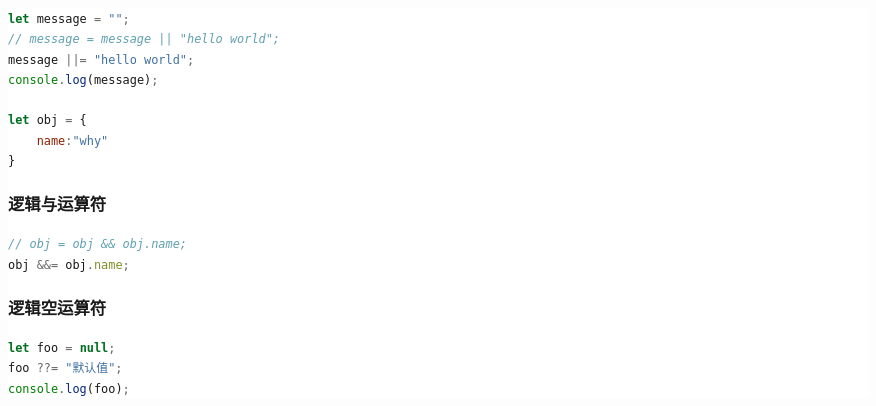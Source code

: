 ```js
let message = "";
// message = message || "hello world";
message ||= "hello world";
console.log(message);

let obj = {
    name:"why"
}
```

### 逻辑与运算符

```js
// obj = obj && obj.name;
obj &&= obj.name;
```

### 逻辑空运算符

```js
let foo = null;
foo ??= "默认值";
console.log(foo);
```















